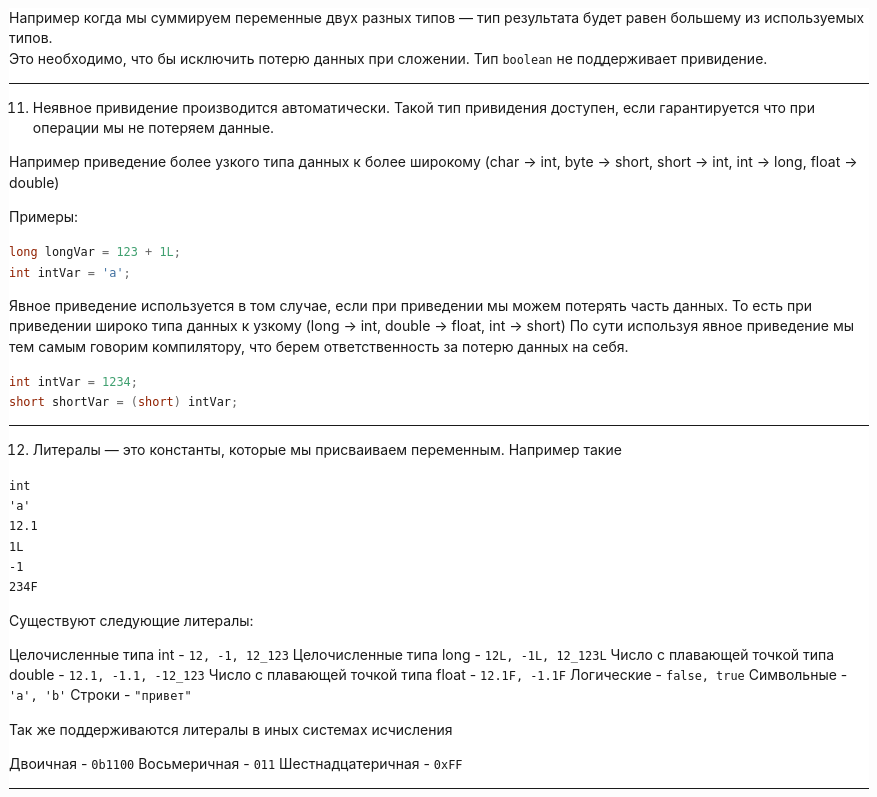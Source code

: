 Например когда мы суммируем переменные двух разных типов — тип результата будет равен большему из используемых типов.  
Это необходимо, что бы исключить потерю данных при сложении.
Тип `boolean` не поддерживает привидение.

---

11) Неявное привидение производится автоматически. Такой тип привидения доступен, если гарантируется что при операции
мы не потеряем данные.
    
Например приведение более узкого типа данных к более широкому (char -> int, byte -> short, short -> int, int -> long, float -> double)

Примеры: 
```java
long longVar = 123 + 1L;
int intVar = 'a';
```

Явное приведение используется в том случае, если при приведении мы можем потерять часть данных.
То есть при приведении широко типа данных к узкому (long -> int, double -> float, int -> short)
По сути используя явное приведение мы тем самым говорим компилятору, что берем ответственность за потерю данных на себя.

```java
int intVar = 1234;
short shortVar = (short) intVar;
```

---

12) Литералы — это константы, которые мы присваиваем переменным.
Например такие 
    
```
int
'a'
12.1
1L
-1
234F
```

Существуют следующие литералы:

Целочисленные типа int - `12, -1, 12_123`
Целочисленные типа long - `12L, -1L, 12_123L`
Число с плавающей точкой типа double - `12.1, -1.1, -12_123`
Число с плавающей точкой типа float - `12.1F, -1.1F`
Логические - `false, true`
Символьные - `'a', 'b'`
Строки - `"привет"`

Так же поддерживаются литералы в иных системах исчисления

Двоичная - `0b1100`
Восьмеричная - `011`
Шестнадцатеричная - `0xFF`

---